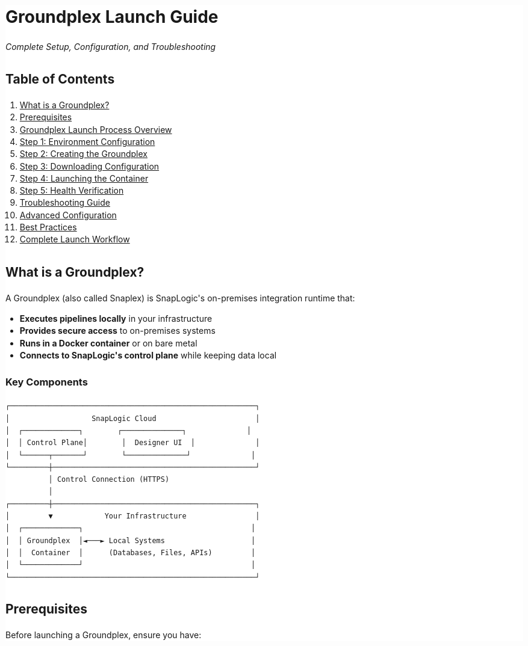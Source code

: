 # Groundplex Launch Guide
*Complete Setup, Configuration, and Troubleshooting*

## Table of Contents

1. [What is a Groundplex?](#what-is-a-groundplex)
2. [Prerequisites](#prerequisites)
3. [Groundplex Launch Process Overview](#groundplex-launch-process-overview)
4. [Step 1: Environment Configuration](#step-1-environment-configuration)
5. [Step 2: Creating the Groundplex](#step-2-creating-the-groundplex)
6. [Step 3: Downloading Configuration](#step-3-downloading-configuration)
7. [Step 4: Launching the Container](#step-4-launching-the-container)
8. [Step 5: Health Verification](#step-5-health-verification)
9. [Troubleshooting Guide](#troubleshooting-guide)
10. [Advanced Configuration](#advanced-configuration)
11. [Best Practices](#best-practices)
12. [Complete Launch Workflow](#complete-launch-workflow)

## What is a Groundplex?

A Groundplex (also called Snaplex) is SnapLogic's on-premises integration runtime that:

- **Executes pipelines locally** in your infrastructure
- **Provides secure access** to on-premises systems
- **Runs in a Docker container** or on bare metal
- **Connects to SnapLogic's control plane** while keeping data local

### Key Components

```
┌─────────────────────────────────────────────────────────┐
│                   SnapLogic Cloud                       │
│  ┌─────────────┐        ┌──────────────┐              │
│  │ Control Plane│        │  Designer UI  │              │
│  └──────┬───────┘        └──────────────┘              │
└─────────┼───────────────────────────────────────────────┘
          │ Control Connection (HTTPS)
          │
┌─────────┼───────────────────────────────────────────────┐
│         ▼            Your Infrastructure                │
│  ┌─────────────┐                                       │
│  │ Groundplex  │◄───► Local Systems                    │
│  │  Container  │      (Databases, Files, APIs)         │
│  └─────────────┘                                       │
└─────────────────────────────────────────────────────────┘
```

## Prerequisites

Before launching a Groundplex, ensure you have:

